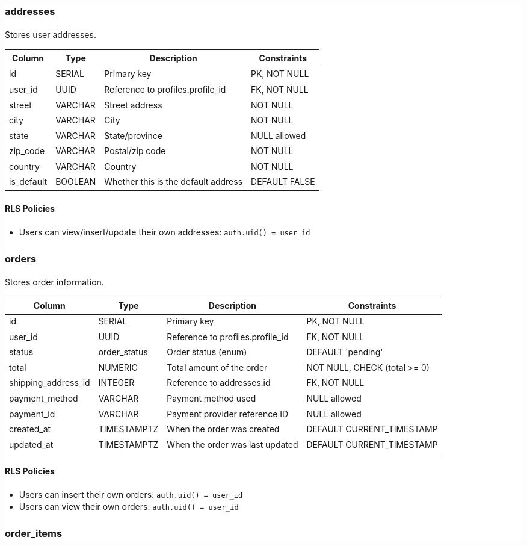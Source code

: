 ### addresses

Stores user addresses.

| Column       | Type         | Description                              | Constraints       |
|--------------|--------------|------------------------------------------|------------------|
| id           | SERIAL       | Primary key                              | PK, NOT NULL     |
| user_id      | UUID         | Reference to profiles.profile_id         | FK, NOT NULL     |
| street       | VARCHAR      | Street address                           | NOT NULL        |
| city         | VARCHAR      | City                                     | NOT NULL        |
| state        | VARCHAR      | State/province                           | NULL allowed     |
| zip_code     | VARCHAR      | Postal/zip code                          | NOT NULL        |
| country      | VARCHAR      | Country                                  | NOT NULL        |
| is_default   | BOOLEAN      | Whether this is the default address      | DEFAULT FALSE    |

#### RLS Policies
- Users can view/insert/update their own addresses: `auth.uid() = user_id`

### orders

Stores order information.

| Column              | Type          | Description                        | Constraints       |
|--------------------|----------------|------------------------------------|--------------------|
| id                 | SERIAL        | Primary key                         | PK, NOT NULL       |
| user_id            | UUID          | Reference to profiles.profile_id    | FK, NOT NULL       |
| status             | order_status  | Order status (enum)                 | DEFAULT 'pending'  |
| total              | NUMERIC       | Total amount of the order           | NOT NULL, CHECK (total >= 0) |
| shipping_address_id| INTEGER       | Reference to addresses.id           | FK, NOT NULL       |
| payment_method     | VARCHAR       | Payment method used                 | NULL allowed       |
| payment_id         | VARCHAR       | Payment provider reference ID       | NULL allowed       |
| created_at         | TIMESTAMPTZ   | When the order was created          | DEFAULT CURRENT_TIMESTAMP |
| updated_at         | TIMESTAMPTZ   | When the order was last updated     | DEFAULT CURRENT_TIMESTAMP |

#### RLS Policies
- Users can insert their own orders: `auth.uid() = user_id`
- Users can view their own orders: `auth.uid() = user_id`

### order_items
